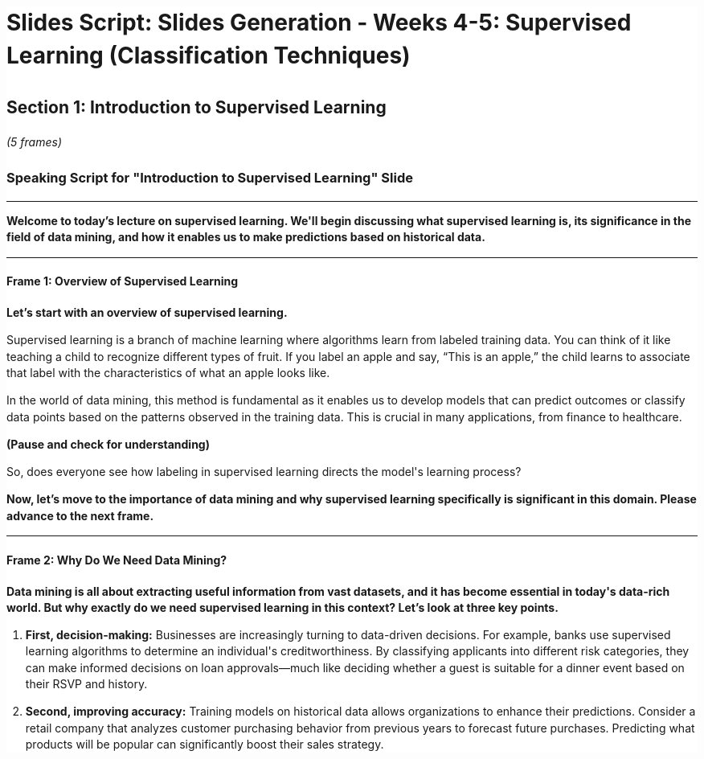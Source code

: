 # Slides Script: Slides Generation - Weeks 4-5: Supervised Learning (Classification Techniques)

## Section 1: Introduction to Supervised Learning
*(5 frames)*

### Speaking Script for "Introduction to Supervised Learning" Slide

---

**Welcome to today’s lecture on supervised learning. We'll begin discussing what supervised learning is, its significance in the field of data mining, and how it enables us to make predictions based on historical data.**

---

#### Frame 1: Overview of Supervised Learning

**Let’s start with an overview of supervised learning.**

Supervised learning is a branch of machine learning where algorithms learn from labeled training data. You can think of it like teaching a child to recognize different types of fruit. If you label an apple and say, “This is an apple,” the child learns to associate that label with the characteristics of what an apple looks like.

In the world of data mining, this method is fundamental as it enables us to develop models that can predict outcomes or classify data points based on the patterns observed in the training data. This is crucial in many applications, from finance to healthcare.

**(Pause and check for understanding)**

So, does everyone see how labeling in supervised learning directs the model's learning process? 

**Now, let’s move to the importance of data mining and why supervised learning specifically is significant in this domain. Please advance to the next frame.**

---

#### Frame 2: Why Do We Need Data Mining?

**Data mining is all about extracting useful information from vast datasets, and it has become essential in today's data-rich world. But why exactly do we need supervised learning in this context? Let’s look at three key points.**

1. **First, decision-making:** Businesses are increasingly turning to data-driven decisions. For example, banks use supervised learning algorithms to determine an individual's creditworthiness. By classifying applicants into different risk categories, they can make informed decisions on loan approvals—much like deciding whether a guest is suitable for a dinner event based on their RSVP and history.

2. **Second, improving accuracy:** Training models on historical data allows organizations to enhance their predictions. Consider a retail company that analyzes customer purchasing behavior from previous years to forecast future purchases. Predicting what products will be popular can significantly boost their sales strategy.
